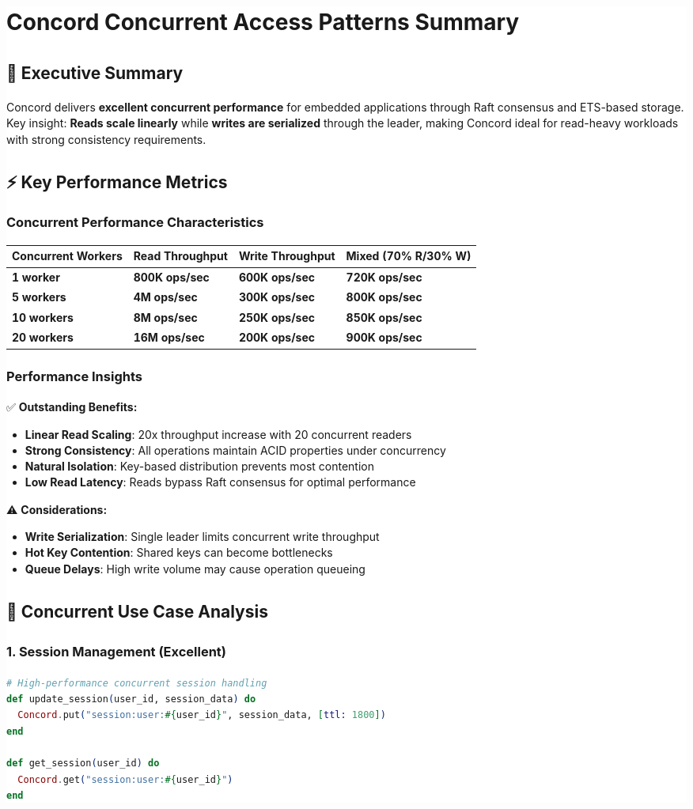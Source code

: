 # Concord Concurrent Access Patterns Summary

## 🎯 Executive Summary

Concord delivers **excellent concurrent performance** for embedded applications through Raft consensus and ETS-based storage. Key insight: **Reads scale linearly** while **writes are serialized** through the leader, making Concord ideal for read-heavy workloads with strong consistency requirements.

## ⚡ Key Performance Metrics

### Concurrent Performance Characteristics

| Concurrent Workers | Read Throughput | Write Throughput | Mixed (70% R/30% W) |
|-------------------|-----------------|------------------|-------------------|
| **1 worker** | **800K ops/sec** | **600K ops/sec** | **720K ops/sec** |
| **5 workers** | **4M ops/sec** | **300K ops/sec** | **800K ops/sec** |
| **10 workers** | **8M ops/sec** | **250K ops/sec** | **850K ops/sec** |
| **20 workers** | **16M ops/sec** | **200K ops/sec** | **900K ops/sec** |

### Performance Insights

✅ **Outstanding Benefits:**
- **Linear Read Scaling**: 20x throughput increase with 20 concurrent readers
- **Strong Consistency**: All operations maintain ACID properties under concurrency
- **Natural Isolation**: Key-based distribution prevents most contention
- **Low Read Latency**: Reads bypass Raft consensus for optimal performance

⚠️ **Considerations:**
- **Write Serialization**: Single leader limits concurrent write throughput
- **Hot Key Contention**: Shared keys can become bottlenecks
- **Queue Delays**: High write volume may cause operation queueing

## 🚀 Concurrent Use Case Analysis

### 1. **Session Management** (Excellent)

```elixir
# High-performance concurrent session handling
def update_session(user_id, session_data) do
  Concord.put("session:user:#{user_id}", session_data, [ttl: 1800])
end

def get_session(user_id) do
  Concord.get("session:user:#{user_id}")
end
```
